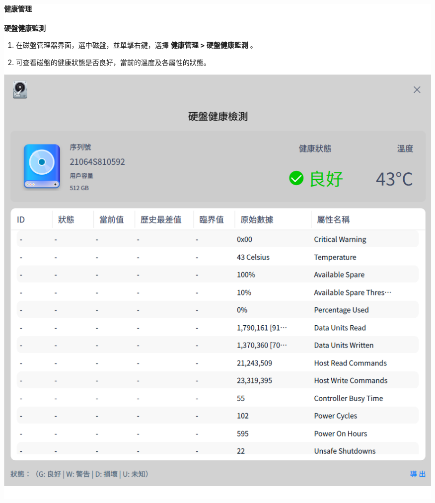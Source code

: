 #### 健康管理

**硬盤健康監測**

1. 在磁盤管理器界面，選中磁盤，並單擊右鍵，選擇 **健康管理 > 硬盤健康監測** 。

2. 可查看磁盤的健康狀態是否良好，當前的溫度及各屬性的狀態。

![0|health_check](fig/health_check.png)
&nbsp;&nbsp;&nbsp;&nbsp;&nbsp;&nbsp;&nbsp;&nbsp;&nbsp;&nbsp;&nbsp;&nbsp;&nbsp;
